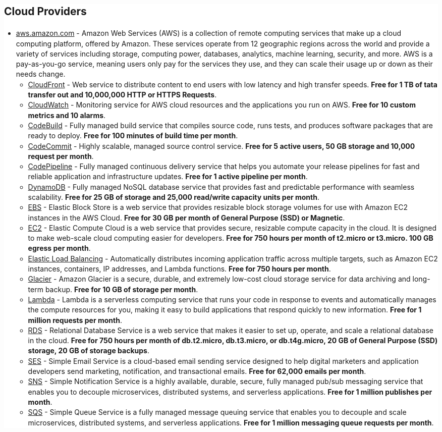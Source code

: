 ## Cloud Providers

* [aws.amazon.com](https://aws.amazon.com/) - Amazon Web Services (AWS) is a collection of remote computing services that make up a cloud computing platform, offered by Amazon. These services operate from 12 geographic regions across the world and provide a variety of services including storage, computing power, databases, analytics, machine learning, security, and more. AWS is a pay-as-you-go service, meaning users only pay for the services they use, and they can scale their usage up or down as their needs change.
    * [CloudFront](https://aws.amazon.com/cloudfront/) - Web service to distribute content to end users with low latency and high transfer speeds. **Free for 1 TB of tata transfer out and 10,000,000 HTTP or HTTPS Requests**.
    * [CloudWatch](https://aws.amazon.com/cloudwatch/) - Monitoring service for AWS cloud resources and the applications you run on AWS. **Free for 10 custom metrics and 10 alarms**.
    * [CodeBuild](https://aws.amazon.com/codebuild/) - Fully managed build service that compiles source code, runs tests, and produces software packages that are ready to deploy. **Free for 100 minutes of build time per month**.
    * [CodeCommit](https://aws.amazon.com/codecommit/) - Highly scalable, managed source control service. **Free for 5 active users, 50 GB storage and 10,000 request per month**.
    * [CodePipeline](https://aws.amazon.com/codepipeline/) - Fully managed continuous delivery service that helps you automate your release pipelines for fast and reliable application and infrastructure updates. **Free for 1 active pipeline per month**.
    * [DynamoDB](https://aws.amazon.com/dynamodb/) - Fully managed NoSQL database service that provides fast and predictable performance with seamless scalability. **Free for 25 GB of storage and 25,000 read/write capacity units per month**.
    * [EBS](https://aws.amazon.com/ebs/) - Elastic Block Store is a web service that provides resizable block storage volumes for use with Amazon EC2 instances in the AWS Cloud. **Free for 30 GB per month of General Purpose (SSD) or Magnetic**.
    * [EC2](https://aws.amazon.com/ec2/) - Elastic Compute Cloud is a web service that provides secure, resizable compute capacity in the cloud. It is designed to make web-scale cloud computing easier for developers. **Free for 750 hours per month of t2.micro or t3.micro. 100 GB egress per month**.
    * [Elastic Load Balancing](https://aws.amazon.com/elasticloadbalancing) - Automatically distributes incoming application traffic across multiple targets, such as Amazon EC2 instances, containers, IP addresses, and Lambda functions. **Free for 750 hours per month**.
    * [Glacier](https://aws.amazon.com/s3/storage-classes/glacier/) - Amazon Glacier is a secure, durable, and extremely low-cost cloud storage service for data archiving and long-term backup. **Free for 10 GB of storage per month**.
    * [Lambda](https://aws.amazon.com/lambda/) - Lambda is a serverless computing service that runs your code in response to events and automatically manages the compute resources for you, making it easy to build applications that respond quickly to new information. **Free for 1 million requests per month**.
    * [RDS](https://aws.amazon.com/rds/) - Relational Database Service is a web service that makes it easier to set up, operate, and scale a relational database in the cloud. **Free for 750 hours per month of db.t2.micro, db.t3.micro, or db.t4g.micro, 20 GB of General Purpose (SSD) storage, 20 GB of storage backups**.
    * [SES](https://aws.amazon.com/ses/) - Simple Email Service is a cloud-based email sending service designed to help digital marketers and application developers send marketing, notification, and transactional emails. **Free for 62,000 emails per month**.
    * [SNS](https://aws.amazon.com/sns/) - Simple Notification Service is a highly available, durable, secure, fully managed pub/sub messaging service that enables you to decouple microservices, distributed systems, and serverless applications. **Free for 1 million publishes per month**.
    * [SQS](https://aws.amazon.com/sqs/) - Simple Queue Service is a fully managed message queuing service that enables you to decouple and scale microservices, distributed systems, and serverless applications. **Free for 1 million messaging queue requests per month**.
